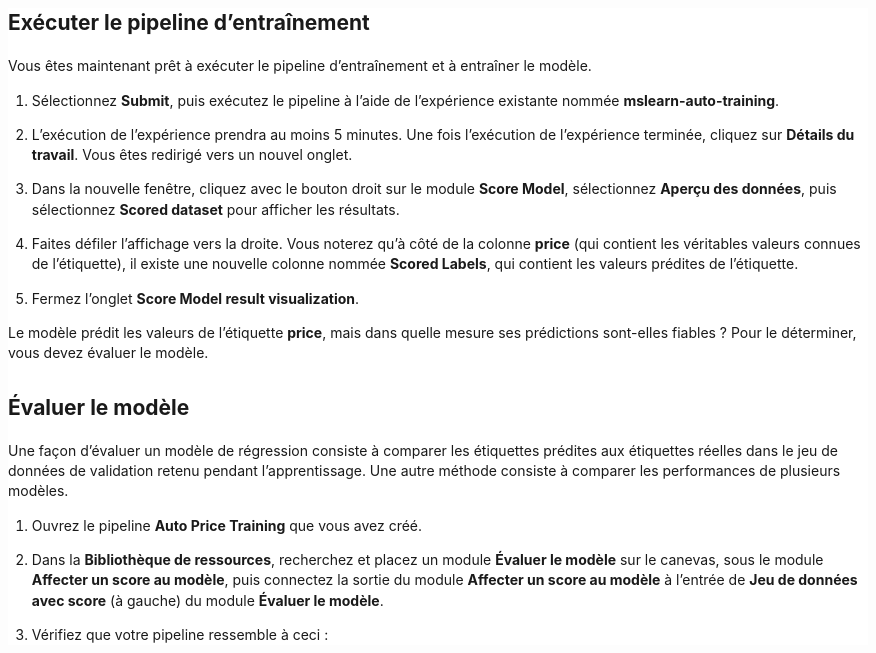 ## <a name="run-the-training-pipeline"></a>Exécuter le pipeline d’entraînement

Vous êtes maintenant prêt à exécuter le pipeline d’entraînement et à entraîner le modèle.

1. Sélectionnez **Submit**, puis exécutez le pipeline à l’aide de l’expérience existante nommée **mslearn-auto-training**.

1. L’exécution de l’expérience prendra au moins 5 minutes. Une fois l’exécution de l’expérience terminée, cliquez sur **Détails du travail**. Vous êtes redirigé vers un nouvel onglet.

1. Dans la nouvelle fenêtre, cliquez avec le bouton droit sur le module **Score Model**, sélectionnez **Aperçu des données**, puis sélectionnez **Scored dataset** pour afficher les résultats.

1. Faites défiler l’affichage vers la droite. Vous noterez qu’à côté de la colonne **price** (qui contient les véritables valeurs connues de l’étiquette), il existe une nouvelle colonne nommée **Scored Labels**, qui contient les valeurs prédites de l’étiquette.

1. Fermez l’onglet **Score Model result visualization**.

Le modèle prédit les valeurs de l’étiquette **price**, mais dans quelle mesure ses prédictions sont-elles fiables ? Pour le déterminer, vous devez évaluer le modèle.

## <a name="evaluate-model"></a>Évaluer le modèle

Une façon d’évaluer un modèle de régression consiste à comparer les étiquettes prédites aux étiquettes réelles dans le jeu de données de validation retenu pendant l’apprentissage. Une autre méthode consiste à comparer les performances de plusieurs modèles.

1. Ouvrez le pipeline **Auto Price Training** que vous avez créé.

1. Dans la **Bibliothèque de ressources**, recherchez et placez un module **Évaluer le modèle** sur le canevas, sous le module **Affecter un score au modèle**, puis connectez la sortie du module **Affecter un score au modèle** à l’entrée de **Jeu de données avec score** (à gauche) du module **Évaluer le modèle**.

1. Vérifiez que votre pipeline ressemble à ceci :
